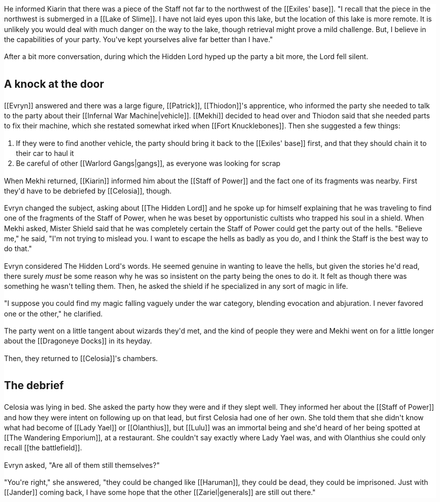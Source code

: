 He informed Kiarin that there was a piece of the Staff not far to the northwest of the [[Exiles' base]]. "I recall that the piece in the northwest is submerged in a [[Lake of Slime]]. I have not laid eyes upon this lake, but the location of this lake is more remote. It is unlikely you would deal with much danger on the way to the lake, though retrieval might prove a mild challenge. But, I believe in the capabilities of your party. You've kept yourselves alive far better than I have."

After a bit more conversation, during which the Hidden Lord hyped up the party a bit more, the Lord fell silent.
## A knock at the door
[[Evryn]] answered and there was a large figure, [[Patrick]], [[Thiodon]]'s apprentice, who informed the party she needed to talk to the party about their [[Infernal War Machine|vehicle]]. [[Mekhi]] decided to head over and Thiodon said that she needed parts to fix their machine, which she restated somewhat irked when [[Fort Knucklebones]]. Then she suggested a few things:
1. If they were to find another vehicle, the party should bring it back to the [[Exiles' base]] first, and that they should chain it to their car to haul it
2. Be careful of other [[Warlord Gangs|gangs]], as everyone was looking for scrap

When Mekhi returned, [[Kiarin]] informed him about the [[Staff of Power]] and the fact one of its fragments was nearby. First they'd have to be debriefed by [[Celosia]], though.

Evryn changed the subject, asking about [[The Hidden Lord]] and he spoke up for himself explaining that he was traveling to find one of the fragments of the Staff of Power, when he was beset by opportunistic cultists who trapped his soul in a shield. When Mekhi asked, Mister Shield said that he was completely certain the Staff of Power could get the party out of the hells. "Believe me," he said, "I'm not trying to mislead you. I want to escape the hells as badly as you do, and I think the Staff is the best way to do that."

Evryn considered The Hidden Lord's words. He seemed genuine in wanting to leave the hells, but given the stories he'd read, there surely *must* be some reason why he was so insistent on the party being the ones to do it. It felt as though there was something he wasn't telling them. Then, he asked the shield if he specialized in any sort of magic in life.

"I suppose you could find my magic falling vaguely under the war category, blending evocation and abjuration. I never favored one or the other," he clarified.

The party went on a little tangent about wizards they'd met, and the kind of people they were and Mekhi went on for a little longer about the [[Dragoneye Docks]] in its heyday.

Then, they returned to [[Celosia]]'s chambers.
## The debrief
Celosia was lying in bed. She asked the party how they were and if they slept well. They informed her about the [[Staff of Power]] and how they were intent on following up on that lead, but first Celosia had one of her own. She told them that she didn't know what had become of [[Lady Yael]] or [[Olanthius]], but [[Lulu]] was an immortal being and she'd heard of her being spotted at [[The Wandering Emporium]], at a restaurant. She couldn't say exactly where Lady Yael was, and with Olanthius she could only recall [[the battlefield]].

Evryn asked, "Are all of them still themselves?"

"You're right," she answered, "they could be changed like [[Haruman]], they could be dead, they could be imprisoned. Just with [[Jander]] coming back, I have some hope that the other [[Zariel|generals]] are still out there."
